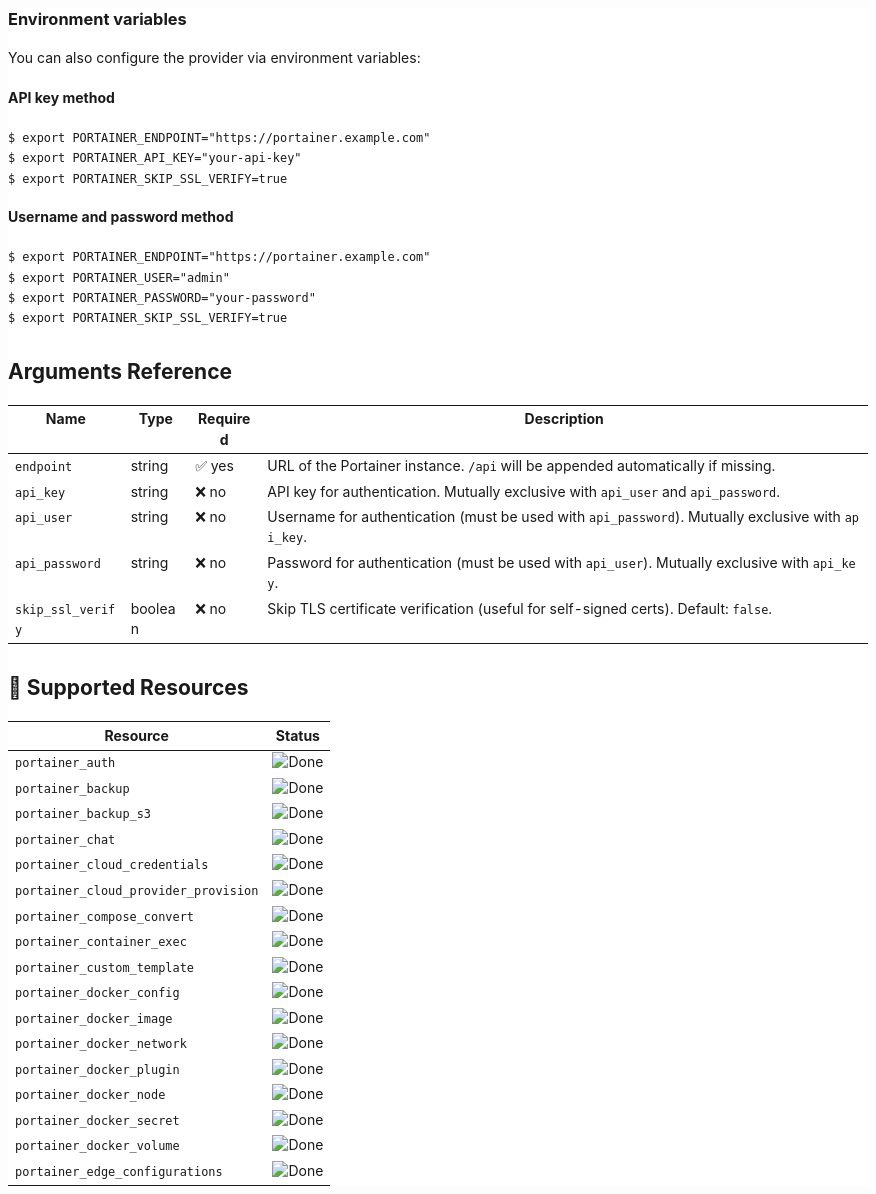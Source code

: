 ### Environment variables
You can also configure the provider via environment variables:

#### API key method
```hcl
$ export PORTAINER_ENDPOINT="https://portainer.example.com"
$ export PORTAINER_API_KEY="your-api-key"
$ export PORTAINER_SKIP_SSL_VERIFY=true
```
#### Username and password method
```hcl
$ export PORTAINER_ENDPOINT="https://portainer.example.com"
$ export PORTAINER_USER="admin"
$ export PORTAINER_PASSWORD="your-password"
$ export PORTAINER_SKIP_SSL_VERIFY=true
```

## Arguments Reference
| Name              | Type    | Required | Description                                                                                        |
| ----------------- | ------- | -------- | ---------------------------------------------------------------------------------------------------|
| `endpoint`        | string  | ✅ yes   | URL of the Portainer instance. `/api` will be appended automatically if missing.                   |
| `api_key`         | string  | ❌ no    | API key for authentication. Mutually exclusive with `api_user` and `api_password`.                 |
| `api_user`        | string  | ❌ no    | Username for authentication (must be used with `api_password`). Mutually exclusive with `api_key`. |
| `api_password`    | string  | ❌ no    | Password for authentication (must be used with `api_user`). Mutually exclusive with `api_key`.     |
| `skip_ssl_verify` | boolean | ❌ no    | Skip TLS certificate verification (useful for self-signed certs). Default: `false`.                |

## 🧩 Supported Resources
| Resource                                       | Status                                                                |
|------------------------------------------------|-----------------------------------------------------------------------|
| `portainer_auth`                               | ![Done](https://img.shields.io/badge/status-done-brightgreen)         |
| `portainer_backup`                             | ![Done](https://img.shields.io/badge/status-done-brightgreen)         |
| `portainer_backup_s3`                          | ![Done](https://img.shields.io/badge/status-done-brightgreen)         |
| `portainer_chat`                               | ![Done](https://img.shields.io/badge/status-done-brightgreen)         |
| `portainer_cloud_credentials`                  | ![Done](https://img.shields.io/badge/status-done-brightgreen)         |
| `portainer_cloud_provider_provision`           | ![Done](https://img.shields.io/badge/status-done-brightgreen)         |
| `portainer_compose_convert`                    | ![Done](https://img.shields.io/badge/status-done-brightgreen)         |
| `portainer_container_exec`                     | ![Done](https://img.shields.io/badge/status-done-brightgreen)         |
| `portainer_custom_template`                    | ![Done](https://img.shields.io/badge/status-done-brightgreen)         |
| `portainer_docker_config`                      | ![Done](https://img.shields.io/badge/status-done-brightgreen)         |
| `portainer_docker_image`                       | ![Done](https://img.shields.io/badge/status-done-brightgreen)         |
| `portainer_docker_network`                     | ![Done](https://img.shields.io/badge/status-done-brightgreen)         |
| `portainer_docker_plugin`                      | ![Done](https://img.shields.io/badge/status-done-brightgreen)         |
| `portainer_docker_node`                        | ![Done](https://img.shields.io/badge/status-done-brightgreen)         |
| `portainer_docker_secret`                      | ![Done](https://img.shields.io/badge/status-done-brightgreen)         |
| `portainer_docker_volume`                      | ![Done](https://img.shields.io/badge/status-done-brightgreen)         |
| `portainer_edge_configurations`                | ![Done](https://img.shields.io/badge/status-done-brightgreen)         |